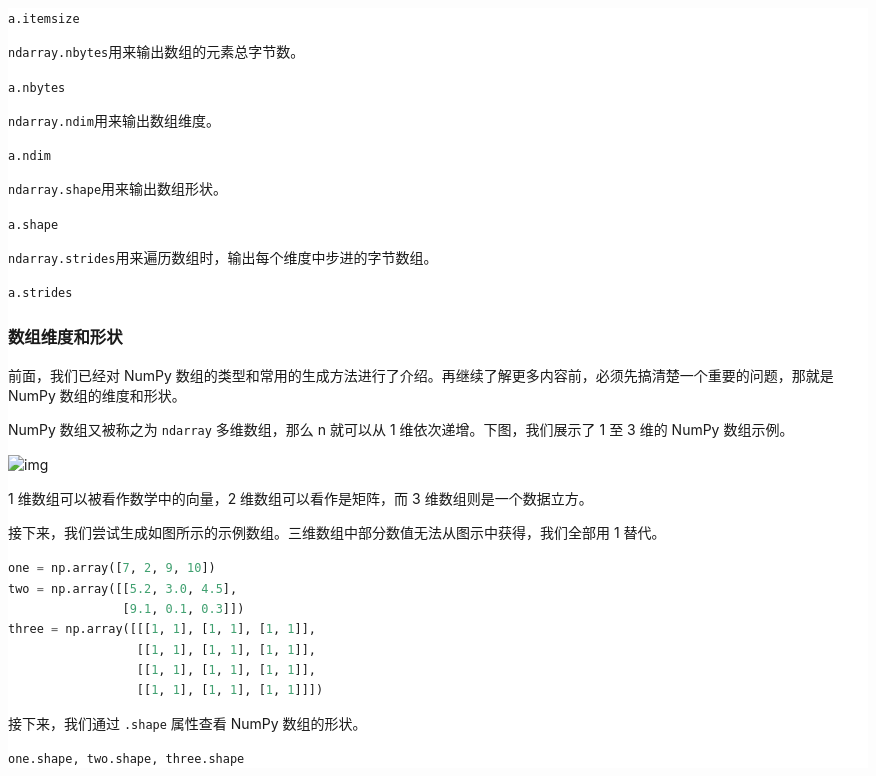 ```python
a.itemsize

```

`ndarray.nbytes`用来输出数组的元素总字节数。

```python
a.nbytes

```

`ndarray.ndim`用来输出数组维度。

```python
a.ndim

```

`ndarray.shape`用来输出数组形状。

```python
a.shape

```

`ndarray.strides`用来遍历数组时，输出每个维度中步进的字节数组。

```python
a.strides

```

### 数组维度和形状

前面，我们已经对 NumPy 数组的类型和常用的生成方法进行了介绍。再继续了解更多内容前，必须先搞清楚一个重要的问题，那就是 NumPy 数组的维度和形状。

NumPy 数组又被称之为 `ndarray` 多维数组，那么 n 就可以从 1 维依次递增。下图，我们展示了 1 至 3 维的 NumPy 数组示例。

![img](https://doc.shiyanlou.com/courses/uid214893-20190528-1559029416949)

1 维数组可以被看作数学中的向量，2 维数组可以看作是矩阵，而 3 维数组则是一个数据立方。

接下来，我们尝试生成如图所示的示例数组。三维数组中部分数值无法从图示中获得，我们全部用 1 替代。

```python
one = np.array([7, 2, 9, 10])
two = np.array([[5.2, 3.0, 4.5],
                [9.1, 0.1, 0.3]])
three = np.array([[[1, 1], [1, 1], [1, 1]],
                  [[1, 1], [1, 1], [1, 1]],
                  [[1, 1], [1, 1], [1, 1]],
                  [[1, 1], [1, 1], [1, 1]]])

```

接下来，我们通过 `.shape` 属性查看 NumPy 数组的形状。

```python
one.shape, two.shape, three.shape
```
